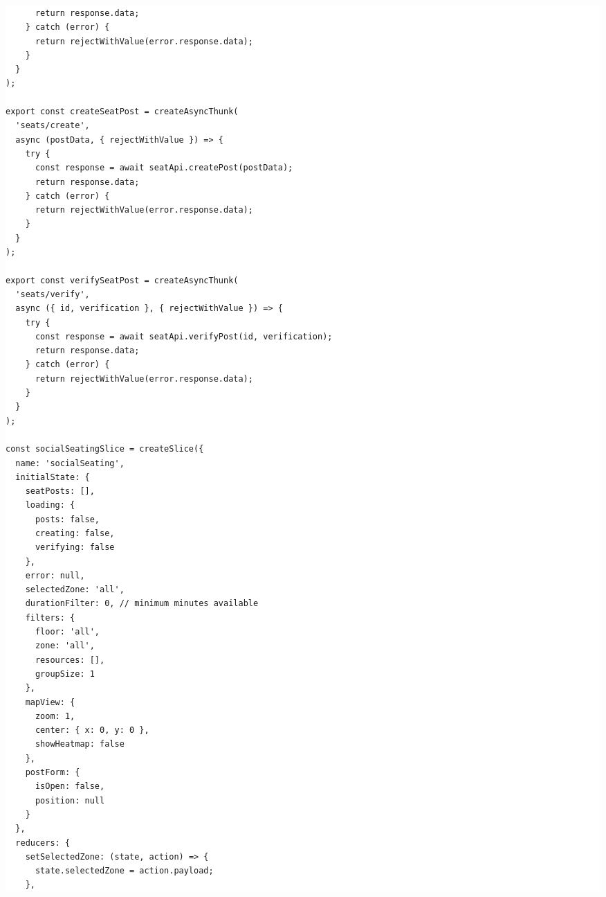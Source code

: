 ```
      return response.data;
    } catch (error) {
      return rejectWithValue(error.response.data);
    }
  }
);

export const createSeatPost = createAsyncThunk(
  'seats/create',
  async (postData, { rejectWithValue }) => {
    try {
      const response = await seatApi.createPost(postData);
      return response.data;
    } catch (error) {
      return rejectWithValue(error.response.data);
    }
  }
);

export const verifySeatPost = createAsyncThunk(
  'seats/verify',
  async ({ id, verification }, { rejectWithValue }) => {
    try {
      const response = await seatApi.verifyPost(id, verification);
      return response.data;
    } catch (error) {
      return rejectWithValue(error.response.data);
    }
  }
);

const socialSeatingSlice = createSlice({
  name: 'socialSeating',
  initialState: {
    seatPosts: [],
    loading: {
      posts: false,
      creating: false,
      verifying: false
    },
    error: null,
    selectedZone: 'all',
    durationFilter: 0, // minimum minutes available
    filters: {
      floor: 'all',
      zone: 'all',
      resources: [],
      groupSize: 1
    },
    mapView: {
      zoom: 1,
      center: { x: 0, y: 0 },
      showHeatmap: false
    },
    postForm: {
      isOpen: false,
      position: null
    }
  },
  reducers: {
    setSelectedZone: (state, action) => {
      state.selectedZone = action.payload;
    },
```